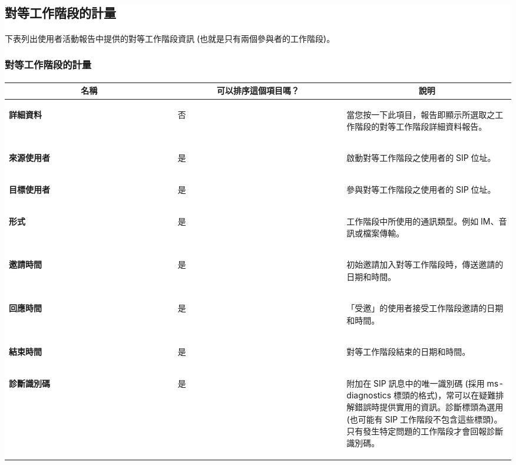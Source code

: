 
## 對等工作階段的計量

下表列出使用者活動報告中提供的對等工作階段資訊 (也就是只有兩個參與者的工作階段)。

### 對等工作階段的計量

<table>
<colgroup>
<col style="width: 33%" />
<col style="width: 33%" />
<col style="width: 33%" />
</colgroup>
<thead>
<tr class="header">
<th>名稱</th>
<th>可以排序這個項目嗎？</th>
<th>說明</th>
</tr>
</thead>
<tbody>
<tr class="odd">
<td><p><strong>詳細資料</strong></p></td>
<td><p>否</p></td>
<td><p>當您按一下此項目，報告即顯示所選取之工作階段的對等工作階段詳細資料報告。</p></td>
</tr>
<tr class="even">
<td><p><strong>來源使用者</strong></p></td>
<td><p>是</p></td>
<td><p>啟動對等工作階段之使用者的 SIP 位址。</p></td>
</tr>
<tr class="odd">
<td><p><strong>目標使用者</strong></p></td>
<td><p>是</p></td>
<td><p>參與對等工作階段之使用者的 SIP 位址。</p></td>
</tr>
<tr class="even">
<td><p><strong>形式</strong></p></td>
<td><p>是</p></td>
<td><p>工作階段中所使用的通訊類型。例如 IM、音訊或檔案傳輸。</p></td>
</tr>
<tr class="odd">
<td><p><strong>邀請時間</strong></p></td>
<td><p>是</p></td>
<td><p>初始邀請加入對等工作階段時，傳送邀請的日期和時間。</p></td>
</tr>
<tr class="even">
<td><p><strong>回應時間</strong></p></td>
<td><p>是</p></td>
<td><p>「受邀」的使用者接受工作階段邀請的日期和時間。</p></td>
</tr>
<tr class="odd">
<td><p><strong>結束時間</strong></p></td>
<td><p>是</p></td>
<td><p>對等工作階段結束的日期和時間。</p></td>
</tr>
<tr class="even">
<td><p><strong>診斷識別碼</strong></p></td>
<td><p>是</p></td>
<td><p>附加在 SIP 訊息中的唯一識別碼 (採用 ms-diagnostics 標頭的格式)，常可以在疑難排解錯誤時提供實用的資訊。診斷標頭為選用 (也可能有 SIP 工作階段不包含這些標頭)。只有發生特定問題的工作階段才會回報診斷識別碼。</p></td>
</tr>
</tbody>
</table>